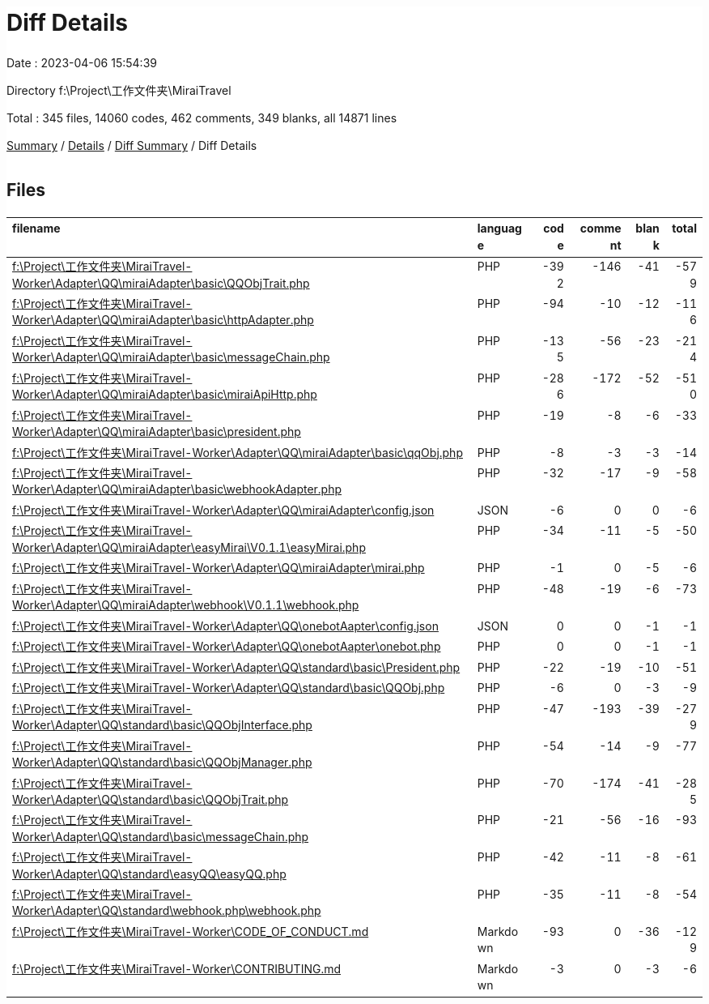 # Diff Details

Date : 2023-04-06 15:54:39

Directory f:\\Project\\工作文件夹\\MiraiTravel

Total : 345 files,  14060 codes, 462 comments, 349 blanks, all 14871 lines

[Summary](results.md) / [Details](details.md) / [Diff Summary](diff.md) / Diff Details

## Files
| filename | language | code | comment | blank | total |
| :--- | :--- | ---: | ---: | ---: | ---: |
| [f:\Project\工作文件夹\MiraiTravel-Worker\Adapter\QQ\miraiAdapter\basic\QQObjTrait.php](/f:%5CProject%5C%E5%B7%A5%E4%BD%9C%E6%96%87%E4%BB%B6%E5%A4%B9%5CMiraiTravel-Worker%5CAdapter%5CQQ%5CmiraiAdapter%5Cbasic%5CQQObjTrait.php) | PHP | -392 | -146 | -41 | -579 |
| [f:\Project\工作文件夹\MiraiTravel-Worker\Adapter\QQ\miraiAdapter\basic\httpAdapter.php](/f:%5CProject%5C%E5%B7%A5%E4%BD%9C%E6%96%87%E4%BB%B6%E5%A4%B9%5CMiraiTravel-Worker%5CAdapter%5CQQ%5CmiraiAdapter%5Cbasic%5ChttpAdapter.php) | PHP | -94 | -10 | -12 | -116 |
| [f:\Project\工作文件夹\MiraiTravel-Worker\Adapter\QQ\miraiAdapter\basic\messageChain.php](/f:%5CProject%5C%E5%B7%A5%E4%BD%9C%E6%96%87%E4%BB%B6%E5%A4%B9%5CMiraiTravel-Worker%5CAdapter%5CQQ%5CmiraiAdapter%5Cbasic%5CmessageChain.php) | PHP | -135 | -56 | -23 | -214 |
| [f:\Project\工作文件夹\MiraiTravel-Worker\Adapter\QQ\miraiAdapter\basic\miraiApiHttp.php](/f:%5CProject%5C%E5%B7%A5%E4%BD%9C%E6%96%87%E4%BB%B6%E5%A4%B9%5CMiraiTravel-Worker%5CAdapter%5CQQ%5CmiraiAdapter%5Cbasic%5CmiraiApiHttp.php) | PHP | -286 | -172 | -52 | -510 |
| [f:\Project\工作文件夹\MiraiTravel-Worker\Adapter\QQ\miraiAdapter\basic\president.php](/f:%5CProject%5C%E5%B7%A5%E4%BD%9C%E6%96%87%E4%BB%B6%E5%A4%B9%5CMiraiTravel-Worker%5CAdapter%5CQQ%5CmiraiAdapter%5Cbasic%5Cpresident.php) | PHP | -19 | -8 | -6 | -33 |
| [f:\Project\工作文件夹\MiraiTravel-Worker\Adapter\QQ\miraiAdapter\basic\qqObj.php](/f:%5CProject%5C%E5%B7%A5%E4%BD%9C%E6%96%87%E4%BB%B6%E5%A4%B9%5CMiraiTravel-Worker%5CAdapter%5CQQ%5CmiraiAdapter%5Cbasic%5CqqObj.php) | PHP | -8 | -3 | -3 | -14 |
| [f:\Project\工作文件夹\MiraiTravel-Worker\Adapter\QQ\miraiAdapter\basic\webhookAdapter.php](/f:%5CProject%5C%E5%B7%A5%E4%BD%9C%E6%96%87%E4%BB%B6%E5%A4%B9%5CMiraiTravel-Worker%5CAdapter%5CQQ%5CmiraiAdapter%5Cbasic%5CwebhookAdapter.php) | PHP | -32 | -17 | -9 | -58 |
| [f:\Project\工作文件夹\MiraiTravel-Worker\Adapter\QQ\miraiAdapter\config.json](/f:%5CProject%5C%E5%B7%A5%E4%BD%9C%E6%96%87%E4%BB%B6%E5%A4%B9%5CMiraiTravel-Worker%5CAdapter%5CQQ%5CmiraiAdapter%5Cconfig.json) | JSON | -6 | 0 | 0 | -6 |
| [f:\Project\工作文件夹\MiraiTravel-Worker\Adapter\QQ\miraiAdapter\easyMirai\V0.1.1\easyMirai.php](/f:%5CProject%5C%E5%B7%A5%E4%BD%9C%E6%96%87%E4%BB%B6%E5%A4%B9%5CMiraiTravel-Worker%5CAdapter%5CQQ%5CmiraiAdapter%5CeasyMirai%5CV0.1.1%5CeasyMirai.php) | PHP | -34 | -11 | -5 | -50 |
| [f:\Project\工作文件夹\MiraiTravel-Worker\Adapter\QQ\miraiAdapter\mirai.php](/f:%5CProject%5C%E5%B7%A5%E4%BD%9C%E6%96%87%E4%BB%B6%E5%A4%B9%5CMiraiTravel-Worker%5CAdapter%5CQQ%5CmiraiAdapter%5Cmirai.php) | PHP | -1 | 0 | -5 | -6 |
| [f:\Project\工作文件夹\MiraiTravel-Worker\Adapter\QQ\miraiAdapter\webhook\V0.1.1\webhook.php](/f:%5CProject%5C%E5%B7%A5%E4%BD%9C%E6%96%87%E4%BB%B6%E5%A4%B9%5CMiraiTravel-Worker%5CAdapter%5CQQ%5CmiraiAdapter%5Cwebhook%5CV0.1.1%5Cwebhook.php) | PHP | -48 | -19 | -6 | -73 |
| [f:\Project\工作文件夹\MiraiTravel-Worker\Adapter\QQ\onebotAapter\config.json](/f:%5CProject%5C%E5%B7%A5%E4%BD%9C%E6%96%87%E4%BB%B6%E5%A4%B9%5CMiraiTravel-Worker%5CAdapter%5CQQ%5ConebotAapter%5Cconfig.json) | JSON | 0 | 0 | -1 | -1 |
| [f:\Project\工作文件夹\MiraiTravel-Worker\Adapter\QQ\onebotAapter\onebot.php](/f:%5CProject%5C%E5%B7%A5%E4%BD%9C%E6%96%87%E4%BB%B6%E5%A4%B9%5CMiraiTravel-Worker%5CAdapter%5CQQ%5ConebotAapter%5Conebot.php) | PHP | 0 | 0 | -1 | -1 |
| [f:\Project\工作文件夹\MiraiTravel-Worker\Adapter\QQ\standard\basic\President.php](/f:%5CProject%5C%E5%B7%A5%E4%BD%9C%E6%96%87%E4%BB%B6%E5%A4%B9%5CMiraiTravel-Worker%5CAdapter%5CQQ%5Cstandard%5Cbasic%5CPresident.php) | PHP | -22 | -19 | -10 | -51 |
| [f:\Project\工作文件夹\MiraiTravel-Worker\Adapter\QQ\standard\basic\QQObj.php](/f:%5CProject%5C%E5%B7%A5%E4%BD%9C%E6%96%87%E4%BB%B6%E5%A4%B9%5CMiraiTravel-Worker%5CAdapter%5CQQ%5Cstandard%5Cbasic%5CQQObj.php) | PHP | -6 | 0 | -3 | -9 |
| [f:\Project\工作文件夹\MiraiTravel-Worker\Adapter\QQ\standard\basic\QQObjInterface.php](/f:%5CProject%5C%E5%B7%A5%E4%BD%9C%E6%96%87%E4%BB%B6%E5%A4%B9%5CMiraiTravel-Worker%5CAdapter%5CQQ%5Cstandard%5Cbasic%5CQQObjInterface.php) | PHP | -47 | -193 | -39 | -279 |
| [f:\Project\工作文件夹\MiraiTravel-Worker\Adapter\QQ\standard\basic\QQObjManager.php](/f:%5CProject%5C%E5%B7%A5%E4%BD%9C%E6%96%87%E4%BB%B6%E5%A4%B9%5CMiraiTravel-Worker%5CAdapter%5CQQ%5Cstandard%5Cbasic%5CQQObjManager.php) | PHP | -54 | -14 | -9 | -77 |
| [f:\Project\工作文件夹\MiraiTravel-Worker\Adapter\QQ\standard\basic\QQObjTrait.php](/f:%5CProject%5C%E5%B7%A5%E4%BD%9C%E6%96%87%E4%BB%B6%E5%A4%B9%5CMiraiTravel-Worker%5CAdapter%5CQQ%5Cstandard%5Cbasic%5CQQObjTrait.php) | PHP | -70 | -174 | -41 | -285 |
| [f:\Project\工作文件夹\MiraiTravel-Worker\Adapter\QQ\standard\basic\messageChain.php](/f:%5CProject%5C%E5%B7%A5%E4%BD%9C%E6%96%87%E4%BB%B6%E5%A4%B9%5CMiraiTravel-Worker%5CAdapter%5CQQ%5Cstandard%5Cbasic%5CmessageChain.php) | PHP | -21 | -56 | -16 | -93 |
| [f:\Project\工作文件夹\MiraiTravel-Worker\Adapter\QQ\standard\easyQQ\easyQQ.php](/f:%5CProject%5C%E5%B7%A5%E4%BD%9C%E6%96%87%E4%BB%B6%E5%A4%B9%5CMiraiTravel-Worker%5CAdapter%5CQQ%5Cstandard%5CeasyQQ%5CeasyQQ.php) | PHP | -42 | -11 | -8 | -61 |
| [f:\Project\工作文件夹\MiraiTravel-Worker\Adapter\QQ\standard\webhook.php\webhook.php](/f:%5CProject%5C%E5%B7%A5%E4%BD%9C%E6%96%87%E4%BB%B6%E5%A4%B9%5CMiraiTravel-Worker%5CAdapter%5CQQ%5Cstandard%5Cwebhook.php%5Cwebhook.php) | PHP | -35 | -11 | -8 | -54 |
| [f:\Project\工作文件夹\MiraiTravel-Worker\CODE_OF_CONDUCT.md](/f:%5CProject%5C%E5%B7%A5%E4%BD%9C%E6%96%87%E4%BB%B6%E5%A4%B9%5CMiraiTravel-Worker%5CCODE_OF_CONDUCT.md) | Markdown | -93 | 0 | -36 | -129 |
| [f:\Project\工作文件夹\MiraiTravel-Worker\CONTRIBUTING.md](/f:%5CProject%5C%E5%B7%A5%E4%BD%9C%E6%96%87%E4%BB%B6%E5%A4%B9%5CMiraiTravel-Worker%5CCONTRIBUTING.md) | Markdown | -3 | 0 | -3 | -6 |